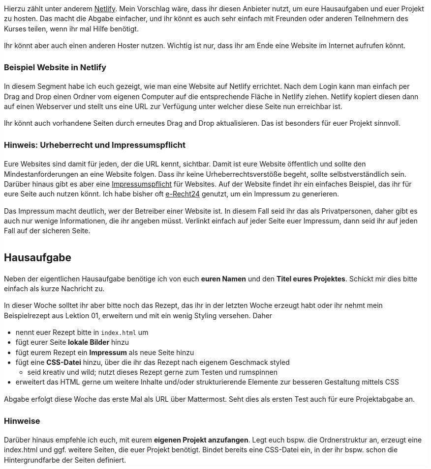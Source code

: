 Hierzu zählt unter anderem [Netlify](https://www.netlify.com/). Mein Vorschlag wäre, dass ihr diesen Anbieter nutzt, um eure Hausaufgaben und euer Projekt zu hosten. Das macht die Abgabe einfacher, und ihr könnt es auch sehr einfach mit Freunden oder anderen Teilnehmern des Kurses teilen, wenn ihr mal Hilfe benötigt.

Ihr könnt aber auch einen anderen Hoster nutzen. Wichtig ist nur, dass ihr am Ende eine Website im Internet aufrufen könnt.

### Beispiel Website in Netlify

In diesem Segment habe ich euch gezeigt, wie man eine Website auf Netlify errichtet. Nach dem Login kann man einfach per Drag and Drop einen Ordner vom eigenen Computer auf die entsprechende Fläche in Netlify ziehen. Netlify kopiert diesen dann auf einen Webserver und stellt uns eine URL zur Verfügung unter welcher diese Seite nun erreichbar ist.

Ihr könnt auch vorhandene Seiten durch erneutes Drag and Drop aktualisieren. Das ist besonders für euer Projekt sinnvoll.

### Hinweis: Urheberrecht und Impressumspflicht

Eure Websites sind damit für jeden, der die URL kennt, sichtbar. Damit ist eure Website öffentlich und sollte den Mindestanforderungen an eine Website folgen. Dass ihr keine Urheberrechtsverstöße begeht, sollte selbstverständlich sein. Darüber hinaus gibt es aber eine [Impressumspflicht](https://www.abmahnung.org/impressum-private-homepage/) für Websites. Auf der Website findet ihr ein einfaches Beispiel, das ihr für eure Seite auch nutzen könnt. Ich habe bisher oft [e-Recht24](https://www.e-recht24.de/impressum-generator.html) genutzt, um ein Impressum zu generieren.

Das Impressum macht deutlich, wer der Betreiber einer Website ist. In diesem Fall seid ihr das als Privatpersonen, daher gibt es auch nur wenige Informationen, die ihr angeben müsst. Verlinkt einfach auf jeder Seite euer Impressum, dann seid ihr auf jeden Fall auf der sicheren Seite.

## Hausaufgabe

Neben der eigentlichen Hausaufgabe benötige ich von euch **euren Namen** und den **Titel eures Projektes**. Schickt mir dies bitte einfach als kurze Nachricht zu.

In dieser Woche solltet ihr aber bitte noch das Rezept, das ihr in der letzten Woche erzeugt habt oder ihr nehmt mein Beispielrezept aus Lektion 01, erweitern und mit ein wenig Styling versehen. Daher

- nennt euer Rezept bitte in `index.html` um
- fügt eurer Seite **lokale Bilder** hinzu
- fügt eurem Rezept ein **Impressum** als neue Seite hinzu
- fügt eine **CSS-Datei** hinzu, über die ihr das Rezept nach eigenem Geschmack styled
  - seid kreativ und wild; nutzt dieses Rezept gerne zum Testen und rumspinnen
- erweitert das HTML gerne um weitere Inhalte und/oder strukturierende Elemente zur besseren Gestaltung mittels CSS

Abgabe erfolgt diese Woche das erste Mal als URL über Mattermost. Seht dies als ersten Test auch für eure Projektabgabe an.

### Hinweise

Darüber hinaus empfehle ich euch, mit eurem **eigenen Projekt anzufangen**. Legt euch bspw. die Ordnerstruktur an, erzeugt eine index.html und ggf. weitere Seiten, die euer Projekt benötigt. Bindet bereits eine CSS-Datei ein, in der ihr bspw. schon die Hintergrundfarbe der Seiten definiert.
